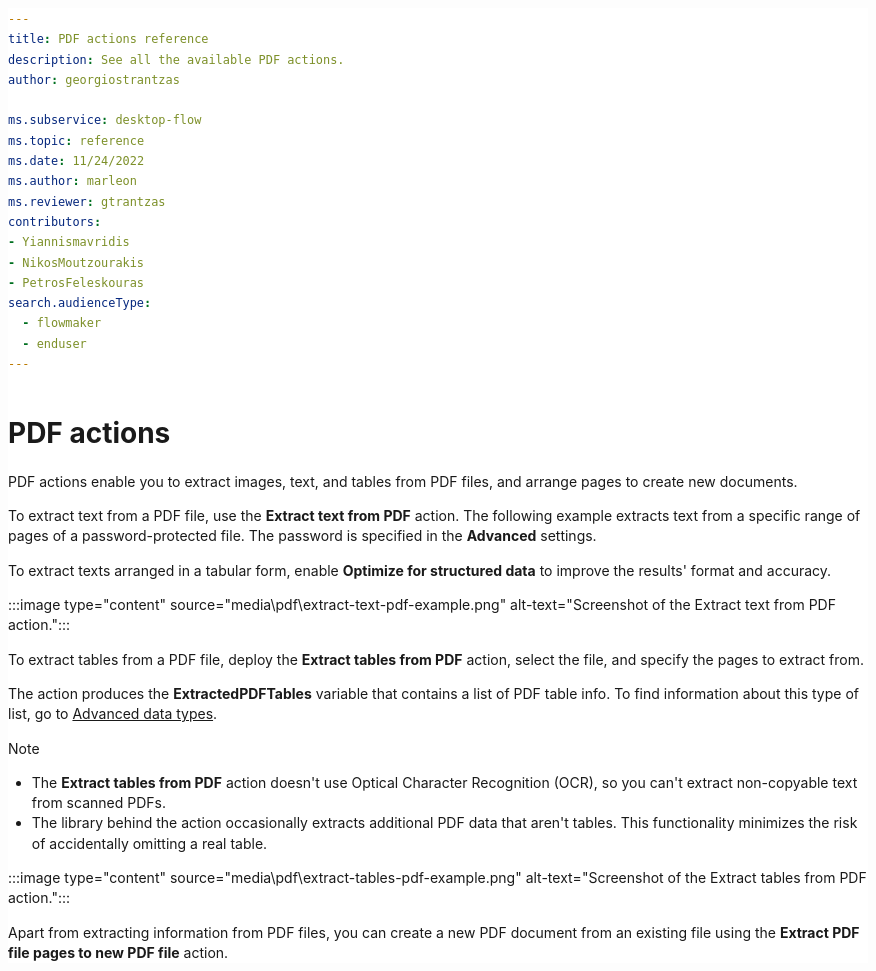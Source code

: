 ```yaml
---
title: PDF actions reference
description: See all the available PDF actions.
author: georgiostrantzas

ms.subservice: desktop-flow
ms.topic: reference
ms.date: 11/24/2022
ms.author: marleon
ms.reviewer: gtrantzas
contributors:
- Yiannismavridis
- NikosMoutzourakis
- PetrosFeleskouras
search.audienceType: 
  - flowmaker
  - enduser
---
```


# PDF actions

PDF actions enable you to extract images, text, and tables from PDF files, and arrange pages to create new documents.

To extract text from a PDF file, use the **Extract text from PDF** action. The following example extracts text from a specific range of pages of a password-protected file. The password is specified in the **Advanced** settings.

To extract texts arranged in a tabular form, enable **Optimize for structured data** to improve the results' format and accuracy.

:::image type="content" source="media\pdf\extract-text-pdf-example.png" alt-text="Screenshot of the Extract text from PDF action.":::

To extract tables from a PDF file, deploy the **Extract tables from PDF** action, select the file, and specify the pages to extract from.

The action produces the **ExtractedPDFTables** variable that contains a list of PDF table info. To find information about this type of list, go to [Advanced data types](../variable-data-types.md#advanced-data-types).

> [!NOTE]
>
> - The **Extract tables from PDF** action doesn't use Optical Character Recognition (OCR), so you can't extract non-copyable text from scanned PDFs.
> - The library behind the action occasionally extracts additional PDF data that aren't tables. This functionality minimizes the risk of accidentally omitting a real table.

:::image type="content" source="media\pdf\extract-tables-pdf-example.png" alt-text="Screenshot of the Extract tables from PDF action.":::

Apart from extracting information from PDF files, you can create a new PDF document from an existing file using the **Extract PDF file pages to new PDF file** action.

